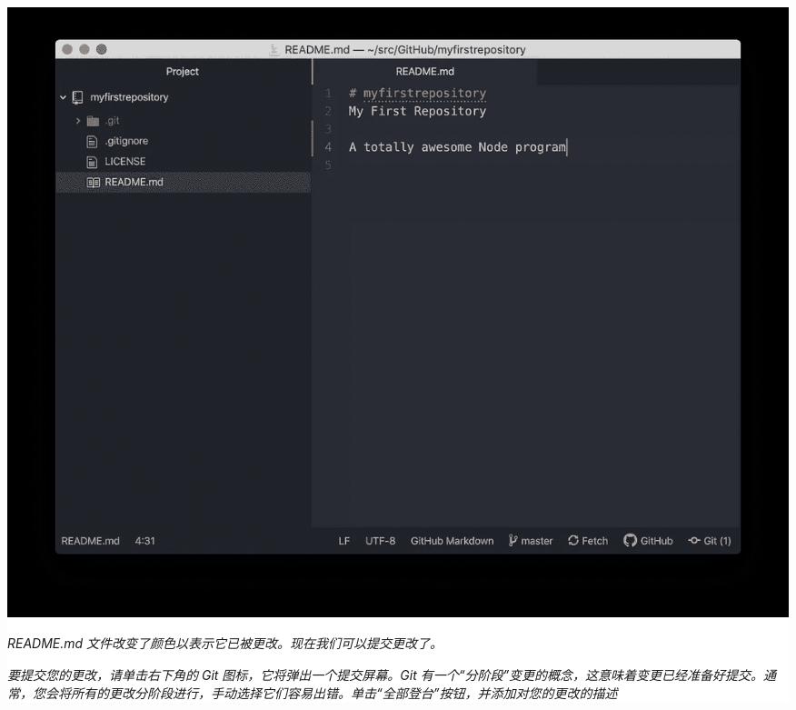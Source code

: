 *![](img/e7c2adecf6af0539ecfc065c92440ea3.png)*

*README.md 文件改变了颜色以表示它已被更改。现在我们可以提交更改了。*

*要提交您的更改，请单击右下角的 Git 图标，它将弹出一个提交屏幕。Git 有一个“分阶段”变更的概念，这意味着变更已经准备好提交。通常，您会将所有的更改分阶段进行，手动选择它们容易出错。单击“全部登台”按钮，并添加对您的更改的描述*
